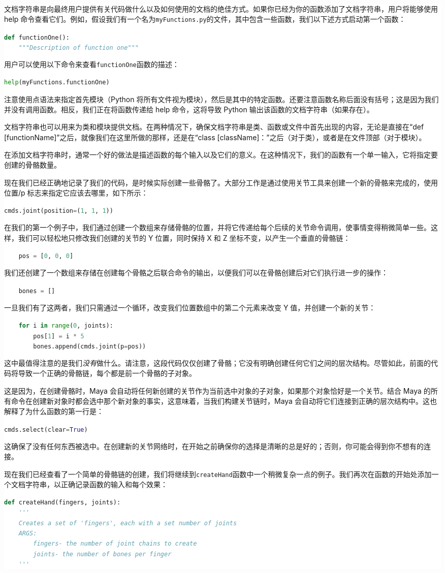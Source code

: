 文档字符串是向最终用户提供有关代码做什么以及如何使用的文档的绝佳方式。如果你已经为你的函数添加了文档字符串，用户将能够使用 help 命令查看它们。例如，假设我们有一个名为`myFunctions.py`的文件，其中包含一些函数，我们以下述方式启动第一个函数：

```py
def functionOne():
    """Description of function one"""
```

用户可以使用以下命令来查看`functionOne`函数的描述：

```py
help(myFunctions.functionOne)
```

注意使用点语法来指定首先模块（Python 将所有文件视为模块），然后是其中的特定函数。还要注意函数名称后面没有括号；这是因为我们并没有调用函数。相反，我们正在将函数传递给 help 命令，这将导致 Python 输出该函数的文档字符串（如果存在）。

文档字符串也可以用来为类和模块提供文档。在两种情况下，确保文档字符串是类、函数或文件中首先出现的内容，无论是直接在“def [functionName]”之后，就像我们在这里所做的那样，还是在“class [className]：”之后（对于类），或者是在文件顶部（对于模块）。

在添加文档字符串时，通常一个好的做法是描述函数的每个输入以及它们的意义。在这种情况下，我们的函数有一个单一输入，它将指定要创建的骨骼数量。

现在我们已经正确地记录了我们的代码，是时候实际创建一些骨骼了。大部分工作是通过使用关节工具来创建一个新的骨骼来完成的，使用位置/p 标志来指定它应该去哪里，如下所示：

```py
cmds.joint(position=(1, 1, 1))
```

在我们的第一个例子中，我们通过创建一个数组来存储骨骼的位置，并将它传递给每个后续的关节命令调用，使事情变得稍微简单一些。这样，我们可以轻松地只修改我们创建的关节的 Y 位置，同时保持 X 和 Z 坐标不变，以产生一个垂直的骨骼链：

```py
    pos = [0, 0, 0]
```

我们还创建了一个数组来存储在创建每个骨骼之后联合命令的输出，以便我们可以在骨骼创建后对它们执行进一步的操作：

```py
    bones = []
```

一旦我们有了这两者，我们只需通过一个循环，改变我们位置数组中的第二个元素来改变 Y 值，并创建一个新的关节：

```py
    for i in range(0, joints):
        pos[1] = i * 5
        bones.append(cmds.joint(p=pos))
```

这中最值得注意的是我们*没有*做什么。请注意，这段代码仅仅创建了骨骼；它没有明确创建任何它们之间的层次结构。尽管如此，前面的代码将导致一个正确的骨骼链，每个都是前一个骨骼的子对象。

这是因为，在创建骨骼时，Maya 会自动将任何新创建的关节作为当前选中对象的子对象，如果那个对象恰好是一个关节。结合 Maya 的所有命令在创建新对象时都会选中那个新对象的事实，这意味着，当我们构建关节链时，Maya 会自动将它们连接到正确的层次结构中。这也解释了为什么函数的第一行是：

```py
cmds.select(clear=True)
```

这确保了没有任何东西被选中。在创建新的关节网络时，在开始之前确保你的选择是清晰的总是好的；否则，你可能会得到你不想有的连接。

现在我们已经查看了一个简单的骨骼链的创建，我们将继续到`createHand`函数中一个稍微复杂一点的例子。我们再次在函数的开始处添加一个文档字符串，以正确记录函数的输入和每个效果：

```py
def createHand(fingers, joints):
    '''
    Creates a set of 'fingers', each with a set number of joints
    ARGS:
        fingers- the number of joint chains to create
        joints- the number of bones per finger
    '''
```
